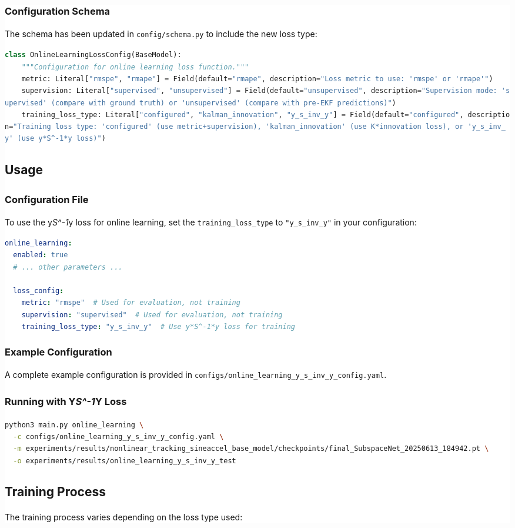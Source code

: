 ### Configuration Schema

The schema has been updated in `config/schema.py` to include the new loss type:

```python
class OnlineLearningLossConfig(BaseModel):
    """Configuration for online learning loss function."""
    metric: Literal["rmspe", "rmape"] = Field(default="rmape", description="Loss metric to use: 'rmspe' or 'rmape'")
    supervision: Literal["supervised", "unsupervised"] = Field(default="unsupervised", description="Supervision mode: 'supervised' (compare with ground truth) or 'unsupervised' (compare with pre-EKF predictions)")
    training_loss_type: Literal["configured", "kalman_innovation", "y_s_inv_y"] = Field(default="configured", description="Training loss type: 'configured' (use metric+supervision), 'kalman_innovation' (use K*innovation loss), or 'y_s_inv_y' (use y*S^-1*y loss)")
```

## Usage

### Configuration File

To use the y*S^-1*y loss for online learning, set the `training_loss_type` to `"y_s_inv_y"` in your configuration:

```yaml
online_learning:
  enabled: true
  # ... other parameters ...
  
  loss_config:
    metric: "rmspe"  # Used for evaluation, not training
    supervision: "supervised"  # Used for evaluation, not training
    training_loss_type: "y_s_inv_y"  # Use y*S^-1*y loss for training
```

### Example Configuration

A complete example configuration is provided in `configs/online_learning_y_s_inv_y_config.yaml`.

### Running with Y*S^-1*Y Loss

```bash
python3 main.py online_learning \
  -c configs/online_learning_y_s_inv_y_config.yaml \
  -m experiments/results/nonlinear_tracking_sineaccel_base_model/checkpoints/final_SubspaceNet_20250613_184942.pt \
  -o experiments/results/online_learning_y_s_inv_y_test
```

## Training Process

The training process varies depending on the loss type used:
